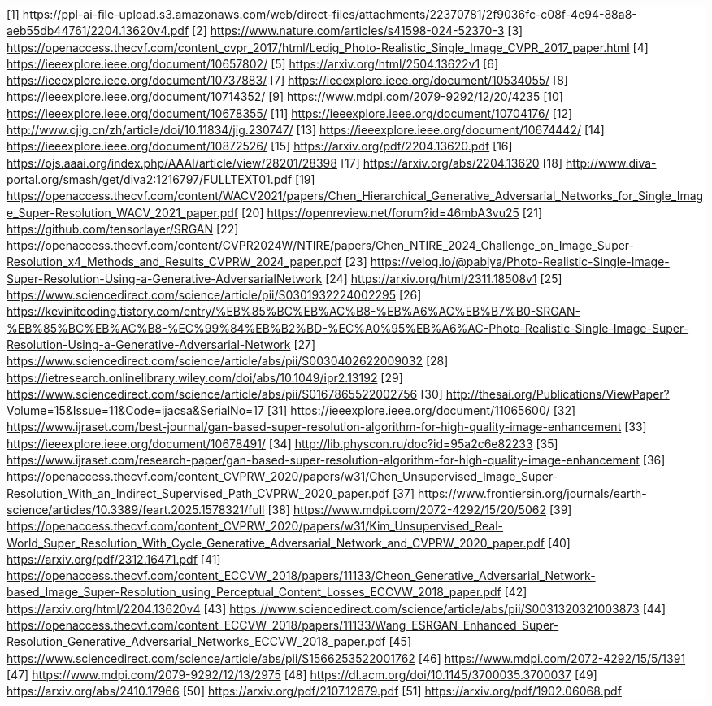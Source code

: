 [1] https://ppl-ai-file-upload.s3.amazonaws.com/web/direct-files/attachments/22370781/2f9036fc-c08f-4e94-88a8-aeb55db44761/2204.13620v4.pdf
[2] https://www.nature.com/articles/s41598-024-52370-3
[3] https://openaccess.thecvf.com/content_cvpr_2017/html/Ledig_Photo-Realistic_Single_Image_CVPR_2017_paper.html
[4] https://ieeexplore.ieee.org/document/10657802/
[5] https://arxiv.org/html/2504.13622v1
[6] https://ieeexplore.ieee.org/document/10737883/
[7] https://ieeexplore.ieee.org/document/10534055/
[8] https://ieeexplore.ieee.org/document/10714352/
[9] https://www.mdpi.com/2079-9292/12/20/4235
[10] https://ieeexplore.ieee.org/document/10678355/
[11] https://ieeexplore.ieee.org/document/10704176/
[12] http://www.cjig.cn/zh/article/doi/10.11834/jig.230747/
[13] https://ieeexplore.ieee.org/document/10674442/
[14] https://ieeexplore.ieee.org/document/10872526/
[15] https://arxiv.org/pdf/2204.13620.pdf
[16] https://ojs.aaai.org/index.php/AAAI/article/view/28201/28398
[17] https://arxiv.org/abs/2204.13620
[18] http://www.diva-portal.org/smash/get/diva2:1216797/FULLTEXT01.pdf
[19] https://openaccess.thecvf.com/content/WACV2021/papers/Chen_Hierarchical_Generative_Adversarial_Networks_for_Single_Image_Super-Resolution_WACV_2021_paper.pdf
[20] https://openreview.net/forum?id=46mbA3vu25
[21] https://github.com/tensorlayer/SRGAN
[22] https://openaccess.thecvf.com/content/CVPR2024W/NTIRE/papers/Chen_NTIRE_2024_Challenge_on_Image_Super-Resolution_x4_Methods_and_Results_CVPRW_2024_paper.pdf
[23] https://velog.io/@pabiya/Photo-Realistic-Single-Image-Super-Resolution-Using-a-Generative-AdversarialNetwork
[24] https://arxiv.org/html/2311.18508v1
[25] https://www.sciencedirect.com/science/article/pii/S0301932224002295
[26] https://kevinitcoding.tistory.com/entry/%EB%85%BC%EB%AC%B8-%EB%A6%AC%EB%B7%B0-SRGAN-%EB%85%BC%EB%AC%B8-%EC%99%84%EB%B2%BD-%EC%A0%95%EB%A6%AC-Photo-Realistic-Single-Image-Super-Resolution-Using-a-Generative-Adversarial-Network
[27] https://www.sciencedirect.com/science/article/abs/pii/S0030402622009032
[28] https://ietresearch.onlinelibrary.wiley.com/doi/abs/10.1049/ipr2.13192
[29] https://www.sciencedirect.com/science/article/abs/pii/S0167865522002756
[30] http://thesai.org/Publications/ViewPaper?Volume=15&Issue=11&Code=ijacsa&SerialNo=17
[31] https://ieeexplore.ieee.org/document/11065600/
[32] https://www.ijraset.com/best-journal/gan-based-super-resolution-algorithm-for-high-quality-image-enhancement
[33] https://ieeexplore.ieee.org/document/10678491/
[34] http://lib.physcon.ru/doc?id=95a2c6e82233
[35] https://www.ijraset.com/research-paper/gan-based-super-resolution-algorithm-for-high-quality-image-enhancement
[36] https://openaccess.thecvf.com/content_CVPRW_2020/papers/w31/Chen_Unsupervised_Image_Super-Resolution_With_an_Indirect_Supervised_Path_CVPRW_2020_paper.pdf
[37] https://www.frontiersin.org/journals/earth-science/articles/10.3389/feart.2025.1578321/full
[38] https://www.mdpi.com/2072-4292/15/20/5062
[39] https://openaccess.thecvf.com/content_CVPRW_2020/papers/w31/Kim_Unsupervised_Real-World_Super_Resolution_With_Cycle_Generative_Adversarial_Network_and_CVPRW_2020_paper.pdf
[40] https://arxiv.org/pdf/2312.16471.pdf
[41] https://openaccess.thecvf.com/content_ECCVW_2018/papers/11133/Cheon_Generative_Adversarial_Network-based_Image_Super-Resolution_using_Perceptual_Content_Losses_ECCVW_2018_paper.pdf
[42] https://arxiv.org/html/2204.13620v4
[43] https://www.sciencedirect.com/science/article/abs/pii/S0031320321003873
[44] https://openaccess.thecvf.com/content_ECCVW_2018/papers/11133/Wang_ESRGAN_Enhanced_Super-Resolution_Generative_Adversarial_Networks_ECCVW_2018_paper.pdf
[45] https://www.sciencedirect.com/science/article/abs/pii/S1566253522001762
[46] https://www.mdpi.com/2072-4292/15/5/1391
[47] https://www.mdpi.com/2079-9292/12/13/2975
[48] https://dl.acm.org/doi/10.1145/3700035.3700037
[49] https://arxiv.org/abs/2410.17966
[50] https://arxiv.org/pdf/2107.12679.pdf
[51] https://arxiv.org/pdf/1902.06068.pdf
